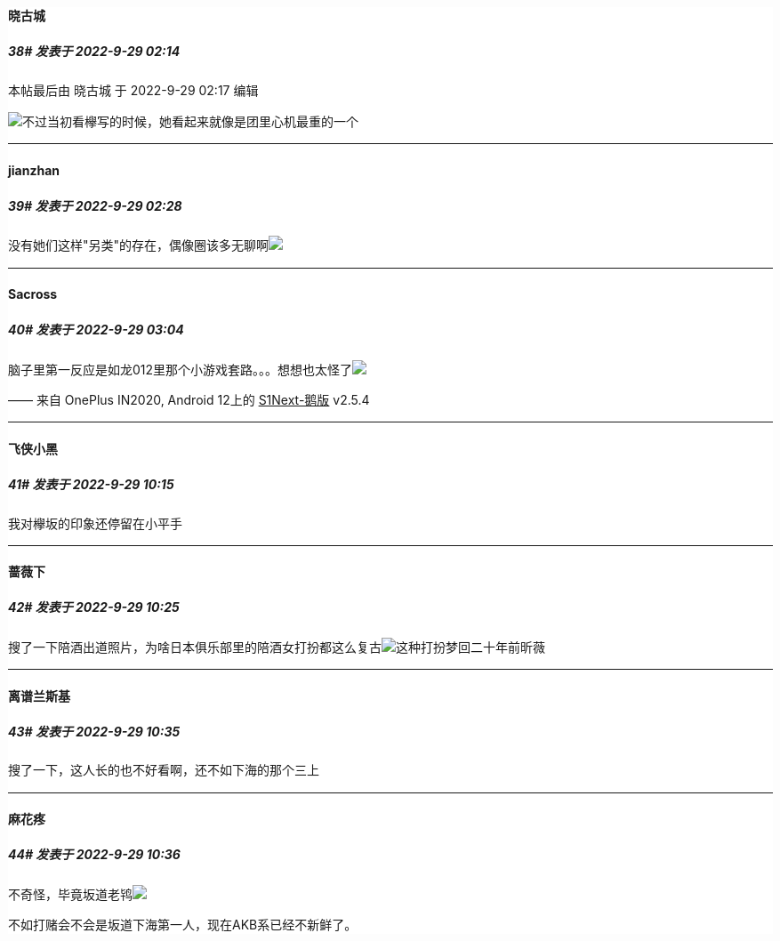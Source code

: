 ####  晓古城  
##### 38#       发表于 2022-9-29 02:14

 本帖最后由 晓古城 于 2022-9-29 02:17 编辑 

<img src="https://static.saraba1st.com/image/smiley/face2017/001.png" referrerpolicy="no-referrer">不过当初看欅写的时候，她看起来就像是团里心机最重的一个

*****

####  jianzhan  
##### 39#       发表于 2022-9-29 02:28

没有她们这样"另类"的存在，偶像圈该多无聊啊<img src="https://static.saraba1st.com/image/smiley/face2017/066.png" referrerpolicy="no-referrer">

*****

####  Sacross  
##### 40#       发表于 2022-9-29 03:04

脑子里第一反应是如龙012里那个小游戏套路。。。想想也太怪了<img src="https://static.saraba1st.com/image/smiley/face2017/001.png" referrerpolicy="no-referrer">

—— 来自 OnePlus IN2020, Android 12上的 [S1Next-鹅版](https://github.com/ykrank/S1-Next/releases) v2.5.4

*****

####  飞侠小黑  
##### 41#       发表于 2022-9-29 10:15

我对欅坂的印象还停留在小平手

*****

####  蔷薇下  
##### 42#       发表于 2022-9-29 10:25

搜了一下陪酒出道照片，为啥日本俱乐部里的陪酒女打扮都这么复古<img src="https://static.saraba1st.com/image/smiley/face2017/001.png" referrerpolicy="no-referrer">这种打扮梦回二十年前昕薇

*****

####  离谱兰斯基  
##### 43#       发表于 2022-9-29 10:35

搜了一下，这人长的也不好看啊，还不如下海的那个三上

*****

####  麻花疼  
##### 44#       发表于 2022-9-29 10:36

不奇怪，毕竟坂道老鸨<img src="https://static.saraba1st.com/image/smiley/face2017/067.png" referrerpolicy="no-referrer">

不如打赌会不会是坂道下海第一人，现在AKB系已经不新鲜了。
